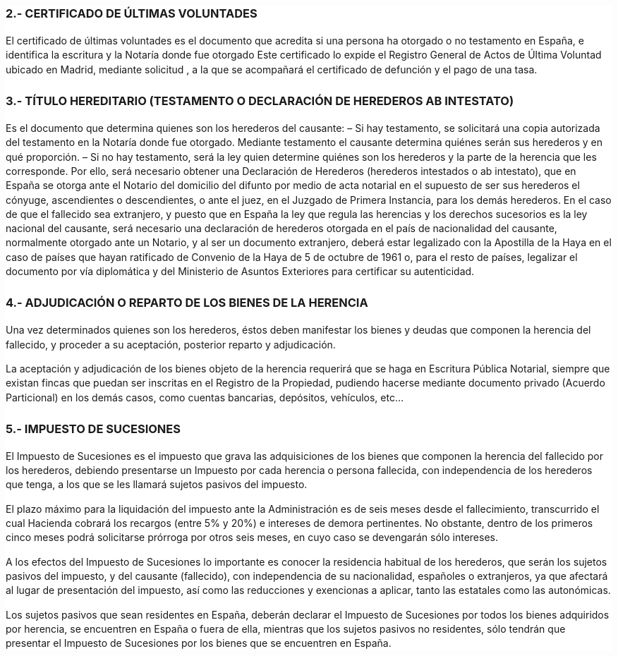 ### 2.- CERTIFICADO DE ÚLTIMAS VOLUNTADES
El certificado de últimas voluntades es el documento que acredita si una persona ha otorgado o no testamento en España, e identifica la escritura y la Notaría donde fue otorgado
Este certificado lo expide el Registro General de Actos de Última Voluntad ubicado en Madrid, mediante solicitud , a la que se acompañará el certificado de defunción y el pago de una tasa.

### 3.- TÍTULO HEREDITARIO (TESTAMENTO O DECLARACIÓN DE HEREDEROS AB INTESTATO)
Es el documento que determina quienes son los herederos del causante:
–  Si hay testamento, se solicitará una copia autorizada del testamento en la Notaría donde fue otorgado. Mediante testamento el causante determina quiénes serán sus herederos y en qué proporción.
–  Si no hay testamento, será la ley quien determine quiénes son los herederos y la parte de la herencia que les corresponde. Por ello, será necesario obtener una Declaración de Herederos (herederos intestados o ab intestato), que en España se otorga ante el Notario del domicilio del difunto por medio de acta notarial en el supuesto de ser sus herederos el cónyuge, ascendientes o descendientes, o ante el juez, en el Juzgado de Primera Instancia, para los demás herederos. En el caso de que el fallecido sea extranjero, y puesto que en España la ley que regula las herencias y los derechos sucesorios es la ley nacional del causante, será necesario una declaración de herederos otorgada en el país de nacionalidad del causante, normalmente otorgado ante un Notario, y al ser un documento extranjero, deberá estar legalizado con la Apostilla de la Haya en el caso de países que hayan ratificado de Convenio de la Haya de 5 de octubre de 1961 o, para el resto de países, legalizar el documento por vía diplomática y del Ministerio de Asuntos Exteriores para certificar su autenticidad.

### 4.- ADJUDICACIÓN O REPARTO DE LOS BIENES DE LA HERENCIA
Una vez determinados quienes son los herederos, éstos deben manifestar los bienes y deudas que componen la herencia del fallecido, y proceder a su aceptación, posterior reparto y adjudicación.
 
La aceptación y adjudicación de los bienes objeto de la herencia requerirá que se haga en Escritura Pública Notarial, siempre que existan fincas que puedan ser inscritas en el Registro de la Propiedad, pudiendo hacerse mediante documento privado (Acuerdo Particional) en los demás casos, como cuentas bancarias, depósitos, vehículos, etc…

### 5.- IMPUESTO DE SUCESIONES
El Impuesto de Sucesiones es el impuesto que grava las adquisiciones de los bienes que componen la herencia del fallecido por los herederos, debiendo presentarse un Impuesto por cada herencia o persona fallecida, con independencia de los herederos que tenga, a los que se les llamará sujetos pasivos del impuesto.

El plazo máximo para la liquidación del impuesto ante la Administración es de seis meses desde el fallecimiento, transcurrido el cual Hacienda cobrará los recargos (entre 5% y 20%) e intereses de demora pertinentes. No obstante, dentro de los primeros cinco meses podrá solicitarse prórroga por otros seis meses, en cuyo caso se devengarán sólo intereses.

A los efectos del Impuesto de Sucesiones lo importante es conocer la residencia habitual de los herederos, que serán los sujetos pasivos del impuesto, y del causante (fallecido), con independencia de su nacionalidad, españoles o extranjeros, ya que afectará al lugar de presentación del impuesto, así como las reducciones y exencionas a aplicar, tanto las estatales como las autonómicas.

Los sujetos pasivos que sean residentes en España, deberán declarar el Impuesto de Sucesiones por todos los bienes adquiridos por herencia, se encuentren en España o fuera de ella, mientras que los sujetos pasivos no residentes, sólo tendrán que presentar el Impuesto de Sucesiones por los bienes que se encuentren en España.
